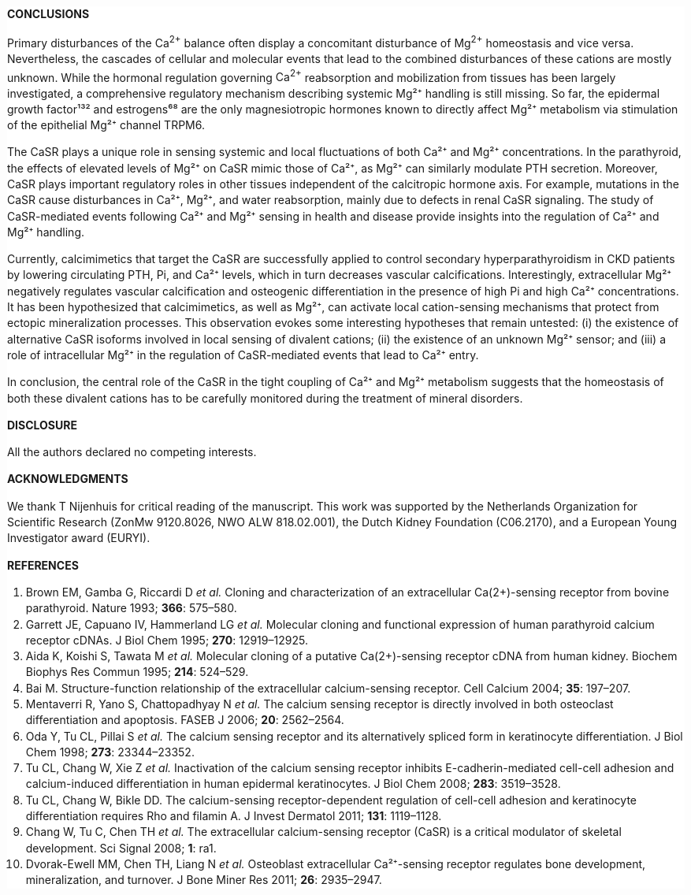 **CONCLUSIONS**

Primary disturbances of the $\mathrm{Ca}^{2+}$ balance often display a concomitant disturbance of $\mathrm{Mg}^{2+}$ homeostasis and vice versa. Nevertheless, the cascades of cellular and molecular events that lead to the combined disturbances of these cations are mostly unknown. While the hormonal regulation governing $\mathrm{Ca}^{2+}$ reabsorption and mobilization from tissues has been largely investigated, a comprehensive regulatory
mechanism describing systemic Mg²⁺ handling is still missing. So far, the epidermal growth factor¹³² and estrogens⁶⁸ are the only magnesiotropic hormones known to directly affect Mg²⁺ metabolism via stimulation of the epithelial Mg²⁺ channel TRPM6.

The CaSR plays a unique role in sensing systemic and local fluctuations of both Ca²⁺ and Mg²⁺ concentrations. In the parathyroid, the effects of elevated levels of Mg²⁺ on CaSR mimic those of Ca²⁺, as Mg²⁺ can similarly modulate PTH secretion. Moreover, CaSR plays important regulatory roles in other tissues independent of the calcitropic hormone axis. For example, mutations in the CaSR cause disturbances in Ca²⁺, Mg²⁺, and water reabsorption, mainly due to defects in renal CaSR signaling. The study of CaSR-mediated events following Ca²⁺ and Mg²⁺ sensing in health and disease provide insights into the regulation of Ca²⁺ and Mg²⁺ handling.

Currently, calcimimetics that target the CaSR are successfully applied to control secondary hyperparathyroidism in CKD patients by lowering circulating PTH, Pi, and Ca²⁺ levels, which in turn decreases vascular calcifications. Interestingly, extracellular Mg²⁺ negatively regulates vascular calcification and osteogenic differentiation in the presence of high Pi and high Ca²⁺ concentrations. It has been hypothesized that calcimimetics, as well as Mg²⁺, can activate local cation-sensing mechanisms that protect from ectopic mineralization processes. This observation evokes some interesting hypotheses that remain untested: (i) the existence of alternative CaSR isoforms involved in local sensing of divalent cations; (ii) the existence of an unknown Mg²⁺ sensor; and (iii) a role of intracellular Mg²⁺ in the regulation of CaSR-mediated events that lead to Ca²⁺ entry.

In conclusion, the central role of the CaSR in the tight coupling of Ca²⁺ and Mg²⁺ metabolism suggests that the homeostasis of both these divalent cations has to be carefully monitored during the treatment of mineral disorders.

**DISCLOSURE**

All the authors declared no competing interests.

**ACKNOWLEDGMENTS**

We thank T Nijenhuis for critical reading of the manuscript. This work was supported by the Netherlands Organization for Scientific Research (ZonMw 9120.8026, NWO ALW 818.02.001), the Dutch Kidney Foundation (C06.2170), and a European Young Investigator award (EURYI).

**REFERENCES**

1. Brown EM, Gamba G, Riccardi D *et al.* Cloning and characterization of an extracellular Ca(2+)-sensing receptor from bovine parathyroid. Nature 1993; **366**: 575–580.
2. Garrett JE, Capuano IV, Hammerland LG *et al.* Molecular cloning and functional expression of human parathyroid calcium receptor cDNAs. J Biol Chem 1995; **270**: 12919–12925.
3. Aida K, Koishi S, Tawata M *et al.* Molecular cloning of a putative Ca(2+)-sensing receptor cDNA from human kidney. Biochem Biophys Res Commun 1995; **214**: 524–529.
4. Bai M. Structure-function relationship of the extracellular calcium-sensing receptor. Cell Calcium 2004; **35**: 197–207.
5. Mentaverri R, Yano S, Chattopadhyay N *et al.* The calcium sensing receptor is directly involved in both osteoclast differentiation and apoptosis. FASEB J 2006; **20**: 2562–2564.
6. Oda Y, Tu CL, Pillai S *et al.* The calcium sensing receptor and its alternatively spliced form in keratinocyte differentiation. J Biol Chem 1998; **273**: 23344–23352.
7. Tu CL, Chang W, Xie Z *et al.* Inactivation of the calcium sensing receptor inhibits E-cadherin-mediated cell-cell adhesion and calcium-induced differentiation in human epidermal keratinocytes. J Biol Chem 2008; **283**: 3519–3528.
8. Tu CL, Chang W, Bikle DD. The calcium-sensing receptor-dependent regulation of cell-cell adhesion and keratinocyte differentiation requires Rho and filamin A. J Invest Dermatol 2011; **131**: 1119–1128.
9. Chang W, Tu C, Chen TH *et al.* The extracellular calcium-sensing receptor (CaSR) is a critical modulator of skeletal development. Sci Signal 2008; **1**: ra1.
10. Dvorak-Ewell MM, Chen TH, Liang N *et al.* Osteoblast extracellular Ca²⁺-sensing receptor regulates bone development, mineralization, and turnover. J Bone Miner Res 2011; **26**: 2935–2947.